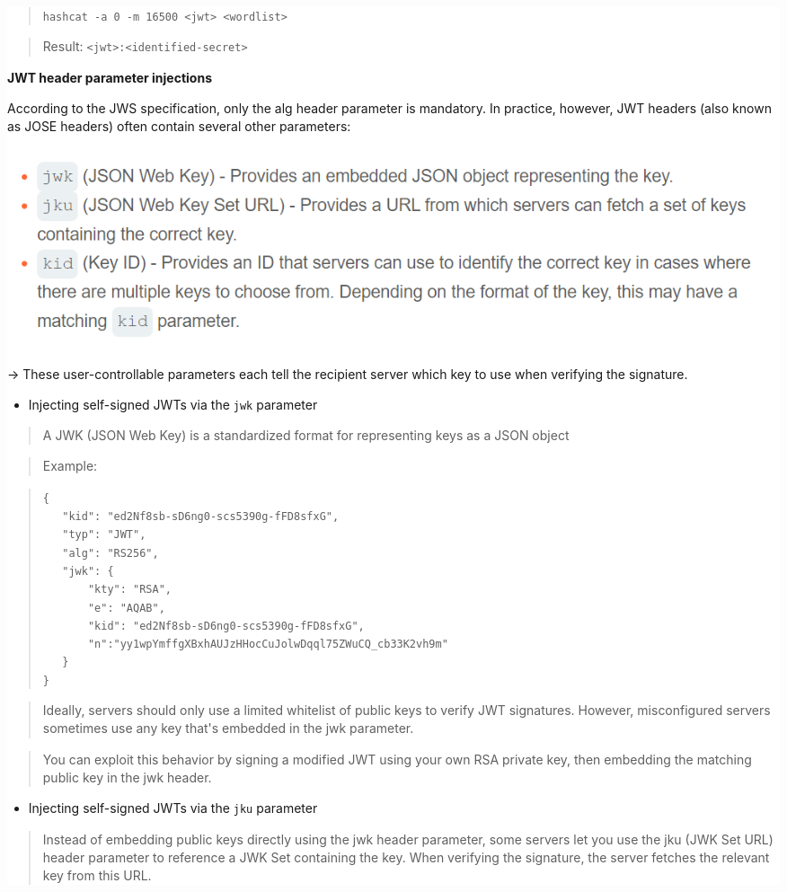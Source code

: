 > ```
> hashcat -a 0 -m 16500 <jwt> <wordlist>
> ```

> Result: `<jwt>:<identified-secret> `

__JWT header parameter injections__

According to the JWS specification, only the alg header parameter is mandatory. In practice, however, JWT headers (also known as JOSE headers) often contain several other parameters:

![Alt text](image-2.png)

-> These user-controllable parameters each tell the recipient server which key to use when verifying the signature.

- Injecting self-signed JWTs via the `jwk` parameter

> A JWK (JSON Web Key) is a standardized format for representing keys as a JSON object

> Example: 

>```
> {
>    "kid": "ed2Nf8sb-sD6ng0-scs5390g-fFD8sfxG",
>    "typ": "JWT",
>    "alg": "RS256",
>    "jwk": {
>        "kty": "RSA",
>        "e": "AQAB",
>        "kid": "ed2Nf8sb-sD6ng0-scs5390g-fFD8sfxG",
>        "n":"yy1wpYmffgXBxhAUJzHHocCuJolwDqql75ZWuCQ_cb33K2vh9m"
>    }
> }
>``` 

> Ideally, servers should only use a limited whitelist of public keys to verify JWT signatures. However, misconfigured servers sometimes use any key that's embedded in the jwk parameter.

> You can exploit this behavior by signing a modified JWT using your own RSA private key, then embedding the matching public key in the jwk header.

- Injecting self-signed JWTs via the `jku` parameter

> Instead of embedding public keys directly using the jwk header parameter, some servers let you use the jku (JWK Set URL) header parameter to reference a JWK Set containing the key. When verifying the signature, the server fetches the relevant key from this URL.
